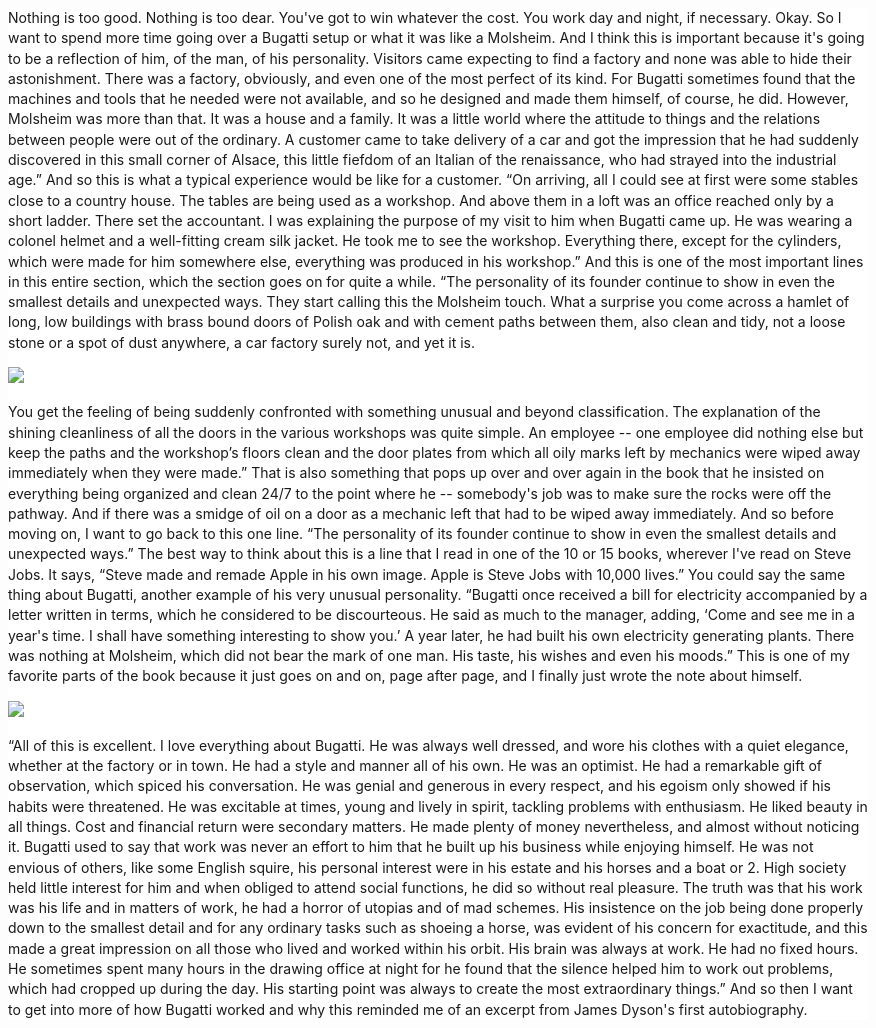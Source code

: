 Nothing is too good. Nothing is too dear. You've got to win whatever the cost. You work day and night, if necessary. Okay. So I want to spend more time going over a Bugatti setup or what it was like a Molsheim. And I think this is important because it's going to be a reflection of him, of the man, of his personality. Visitors came expecting to find a factory and none was able to hide their astonishment. There was a factory, obviously, and even one of the most perfect of its kind. For Bugatti sometimes found that the machines and tools that he needed were not available, and so he designed and made them himself, of course, he did. However, Molsheim was more than that. It was a house and a family. It was a little world where the attitude to things and the relations between people were out of the ordinary. A customer came to take delivery of a car and got the impression that he had suddenly discovered in this small corner of Alsace, this little fiefdom of an Italian of the renaissance, who had strayed into the industrial age.” And so this is what a typical experience would be like for a customer. “On arriving, all I could see at first were some stables close to a country house. The tables are being used as a workshop. And above them in a loft was an office reached only by a short ladder. There set the accountant. I was explaining the purpose of my visit to him when Bugatti came up. He was wearing a colonel helmet and a well-fitting cream silk jacket. He took me to see the workshop. Everything there, except for the cylinders, which were made for him somewhere else, everything was produced in his workshop.” And this is one of the most important lines in this entire section, which the section goes on for quite a while. “The personality of its founder continue to show in even the smallest details and unexpected ways. They start calling this the Molsheim touch. What a surprise you come across a hamlet of long, low buildings with brass bound doors of Polish oak and with cement paths between them, also clean and tidy, not a loose stone or a spot of dust anywhere, a car factory surely not, and yet it is.

![](https://www.foundersnotes.com/static/images/new_icons/chevron-down-alt-thin.svg)

You get the feeling of being suddenly confronted with something unusual and beyond classification. The explanation of the shining cleanliness of all the doors in the various workshops was quite simple. An employee -- one employee did nothing else but keep the paths and the workshop’s floors clean and the door plates from which all oily marks left by mechanics were wiped away immediately when they were made.” That is also something that pops up over and over again in the book that he insisted on everything being organized and clean 24/7 to the point where he -- somebody's job was to make sure the rocks were off the pathway. And if there was a smidge of oil on a door as a mechanic left that had to be wiped away immediately. And so before moving on, I want to go back to this one line. “The personality of its founder continue to show in even the smallest details and unexpected ways.” The best way to think about this is a line that I read in one of the 10 or 15 books, wherever I've read on Steve Jobs. It says, “Steve made and remade Apple in his own image. Apple is Steve Jobs with 10,000 lives.” You could say the same thing about Bugatti, another example of his very unusual personality. “Bugatti once received a bill for electricity accompanied by a letter written in terms, which he considered to be discourteous. He said as much to the manager, adding, ‘Come and see me in a year's time. I shall have something interesting to show you.’ A year later, he had built his own electricity generating plants. There was nothing at Molsheim, which did not bear the mark of one man. His taste, his wishes and even his moods.” This is one of my favorite parts of the book because it just goes on and on, page after page, and I finally just wrote the note about himself.

![](https://www.foundersnotes.com/static/images/new_icons/chevron-down-alt-thin.svg)

“All of this is excellent. I love everything about Bugatti. He was always well dressed, and wore his clothes with a quiet elegance, whether at the factory or in town. He had a style and manner all of his own. He was an optimist. He had a remarkable gift of observation, which spiced his conversation. He was genial and generous in every respect, and his egoism only showed if his habits were threatened. He was excitable at times, young and lively in spirit, tackling problems with enthusiasm. He liked beauty in all things. Cost and financial return were secondary matters. He made plenty of money nevertheless, and almost without noticing it. Bugatti used to say that work was never an effort to him that he built up his business while enjoying himself. He was not envious of others, like some English squire, his personal interest were in his estate and his horses and a boat or 2. High society held little interest for him and when obliged to attend social functions, he did so without real pleasure. The truth was that his work was his life and in matters of work, he had a horror of utopias and of mad schemes. His insistence on the job being done properly down to the smallest detail and for any ordinary tasks such as shoeing a horse, was evident of his concern for exactitude, and this made a great impression on all those who lived and worked within his orbit. His brain was always at work. He had no fixed hours. He sometimes spent many hours in the drawing office at night for he found that the silence helped him to work out problems, which had cropped up during the day. His starting point was always to create the most extraordinary things.” And so then I want to get into more of how Bugatti worked and why this reminded me of an excerpt from James Dyson's first autobiography.
